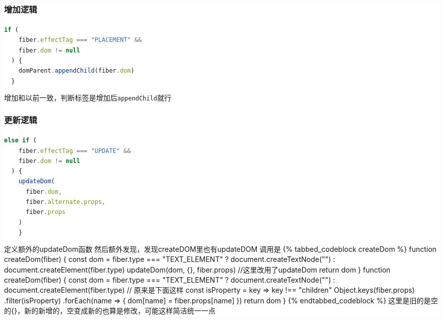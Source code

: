 ### 增加逻辑
```js
if (
    fiber.effectTag === "PLACEMENT" &&
    fiber.dom != null
  ) {
    domParent.appendChild(fiber.dom)
  }
```
增加和以前一致，判断标签是增加后`appendChild`就行

### 更新逻辑
```js
else if (
    fiber.effectTag === "UPDATE" &&
    fiber.dom != null
  ) {
    updateDom(
      fiber.dom,
      fiber.alternate.props,
      fiber.props
    )
	}
```
定义额外的updateDom函数
然后额外发现，发现createDOM里也有updateDOM
调用是
{% tabbed_codeblock createDom %}
      <!-- tab js -->
function createDom(fiber) {
    const dom =
        fiber.type === "TEXT_ELEMENT"
            ? document.createTextNode("")
            : document.createElement(fiber.type)
    updateDom(dom, {}, fiber.props) //这里改用了updateDom
    return dom
}
      <!-- endtab -->
      <!-- tab js -->
function createDom(fiber) {
    const dom = fiber.type === "TEXT_ELEMENT" ? document.createTextNode("") : document.createElement(fiber.type)
	// 原来是下面这样
    const isProperty = key => key !== "children"
    Object.keys(fiber.props)
        .filter(isProperty)
        .forEach(name => {
            dom[name] = fiber.props[name]
        })
    return dom
}
      <!-- endtab -->
  {% endtabbed_codeblock %}
这里是旧的是空的{}，新的新增的，空变成新的也算是修改，可能这样简洁统一一点
